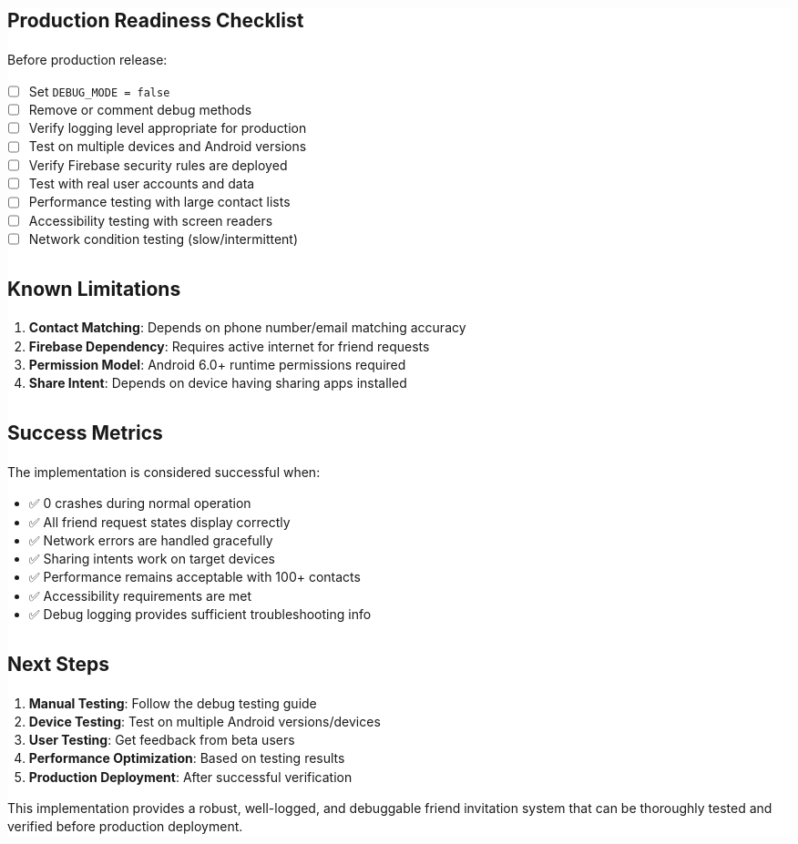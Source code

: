 ## Production Readiness Checklist

Before production release:
- [ ] Set `DEBUG_MODE = false`
- [ ] Remove or comment debug methods
- [ ] Verify logging level appropriate for production
- [ ] Test on multiple devices and Android versions
- [ ] Verify Firebase security rules are deployed
- [ ] Test with real user accounts and data
- [ ] Performance testing with large contact lists
- [ ] Accessibility testing with screen readers
- [ ] Network condition testing (slow/intermittent)

## Known Limitations

1. **Contact Matching**: Depends on phone number/email matching accuracy
2. **Firebase Dependency**: Requires active internet for friend requests
3. **Permission Model**: Android 6.0+ runtime permissions required
4. **Share Intent**: Depends on device having sharing apps installed

## Success Metrics

The implementation is considered successful when:
- ✅ 0 crashes during normal operation
- ✅ All friend request states display correctly
- ✅ Network errors are handled gracefully
- ✅ Sharing intents work on target devices
- ✅ Performance remains acceptable with 100+ contacts
- ✅ Accessibility requirements are met
- ✅ Debug logging provides sufficient troubleshooting info

## Next Steps

1. **Manual Testing**: Follow the debug testing guide
2. **Device Testing**: Test on multiple Android versions/devices
3. **User Testing**: Get feedback from beta users
4. **Performance Optimization**: Based on testing results
5. **Production Deployment**: After successful verification

This implementation provides a robust, well-logged, and debuggable friend invitation system that can be thoroughly tested and verified before production deployment.